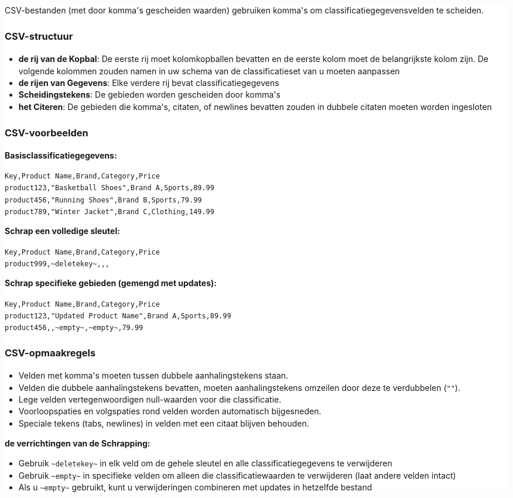 CSV-bestanden (met door komma&#39;s gescheiden waarden) gebruiken komma&#39;s om classificatiegegevensvelden te scheiden.

### CSV-structuur

* **de rij van de Kopbal**: De eerste rij moet kolomkopballen bevatten en de eerste kolom moet de belangrijkste kolom zijn. De volgende kolommen zouden namen in uw schema van de classificatieset van u moeten aanpassen
* **de rijen van Gegevens**: Elke verdere rij bevat classificatiegegevens
* **Scheidingstekens**: De gebieden worden gescheiden door komma&#39;s
* **het Citeren**: De gebieden die komma&#39;s, citaten, of newlines bevatten zouden in dubbele citaten moeten worden ingesloten

### CSV-voorbeelden

**Basisclassificatiegegevens:**

```csv
Key,Product Name,Brand,Category,Price
product123,"Basketball Shoes",Brand A,Sports,89.99
product456,"Running Shoes",Brand B,Sports,79.99
product789,"Winter Jacket",Brand C,Clothing,149.99
```

**Schrap een volledige sleutel:**

```csv
Key,Product Name,Brand,Category,Price
product999,~deletekey~,,,
```

**Schrap specifieke gebieden (gemengd met updates):**

```csv
Key,Product Name,Brand,Category,Price
product123,"Updated Product Name",Brand A,Sports,89.99
product456,,~empty~,~empty~,79.99
```

### CSV-opmaakregels

* Velden met komma&#39;s moeten tussen dubbele aanhalingstekens staan.
* Velden die dubbele aanhalingstekens bevatten, moeten aanhalingstekens omzeilen door deze te verdubbelen (`""`).
* Lege velden vertegenwoordigen null-waarden voor die classificatie.
* Voorloopspaties en volgspaties rond velden worden automatisch bijgesneden.
* Speciale tekens (tabs, newlines) in velden met een citaat blijven behouden.

**de verrichtingen van de Schrapping:**

* Gebruik `~deletekey~` in elk veld om de gehele sleutel en alle classificatiegegevens te verwijderen
* Gebruik `~empty~` in specifieke velden om alleen die classificatiewaarden te verwijderen (laat andere velden intact)
* Als u `~empty~` gebruikt, kunt u verwijderingen combineren met updates in hetzelfde bestand

